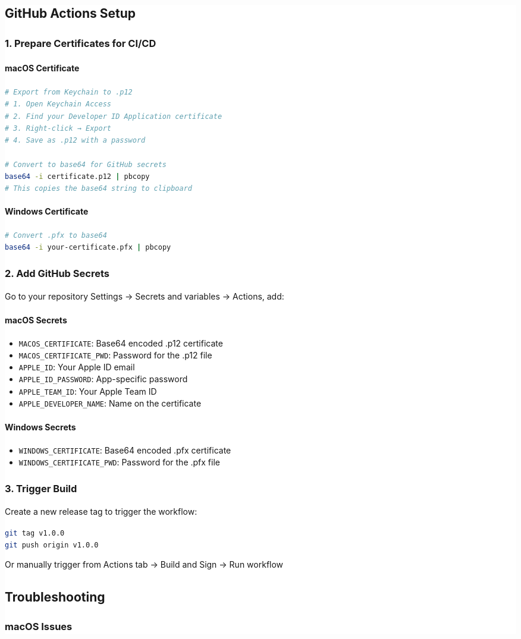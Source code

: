 ## GitHub Actions Setup

### 1. Prepare Certificates for CI/CD

#### macOS Certificate
```bash
# Export from Keychain to .p12
# 1. Open Keychain Access
# 2. Find your Developer ID Application certificate
# 3. Right-click → Export
# 4. Save as .p12 with a password

# Convert to base64 for GitHub secrets
base64 -i certificate.p12 | pbcopy
# This copies the base64 string to clipboard
```

#### Windows Certificate
```bash
# Convert .pfx to base64
base64 -i your-certificate.pfx | pbcopy
```

### 2. Add GitHub Secrets

Go to your repository Settings → Secrets and variables → Actions, add:

#### macOS Secrets
- `MACOS_CERTIFICATE`: Base64 encoded .p12 certificate
- `MACOS_CERTIFICATE_PWD`: Password for the .p12 file
- `APPLE_ID`: Your Apple ID email
- `APPLE_ID_PASSWORD`: App-specific password
- `APPLE_TEAM_ID`: Your Apple Team ID
- `APPLE_DEVELOPER_NAME`: Name on the certificate

#### Windows Secrets
- `WINDOWS_CERTIFICATE`: Base64 encoded .pfx certificate
- `WINDOWS_CERTIFICATE_PWD`: Password for the .pfx file

### 3. Trigger Build

Create a new release tag to trigger the workflow:
```bash
git tag v1.0.0
git push origin v1.0.0
```

Or manually trigger from Actions tab → Build and Sign → Run workflow

## Troubleshooting

### macOS Issues
